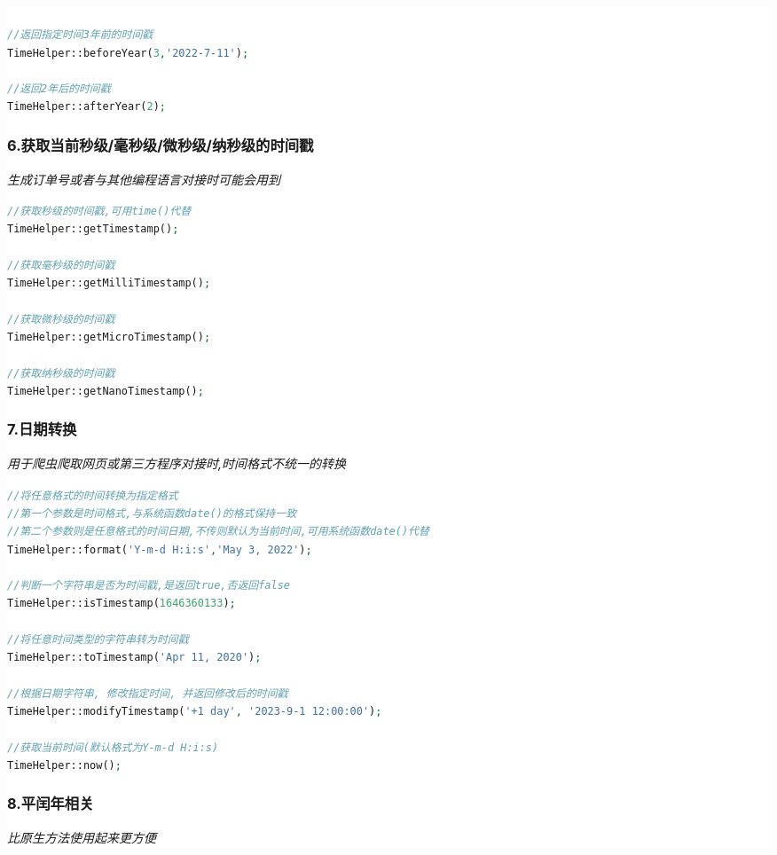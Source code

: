 ```php

//返回指定时间3年前的时间戳
TimeHelper::beforeYear(3,'2022-7-11');

//返回2年后的时间戳
TimeHelper::afterYear(2);
```

### 6.获取当前秒级/毫秒级/微秒级/纳秒级的时间戳

*生成订单号或者与其他编程语言对接时可能会用到*

```php
//获取秒级的时间戳,可用time()代替
TimeHelper::getTimestamp();

//获取毫秒级的时间戳
TimeHelper::getMilliTimestamp();

//获取微秒级的时间戳
TimeHelper::getMicroTimestamp();

//获取纳秒级的时间戳
TimeHelper::getNanoTimestamp();
```

### 7.日期转换

*用于爬虫爬取网页或第三方程序对接时,时间格式不统一的转换*

```php
//将任意格式的时间转换为指定格式
//第一个参数是时间格式,与系统函数date()的格式保持一致
//第二个参数则是任意格式的时间日期,不传则默认为当前时间,可用系统函数date()代替
TimeHelper::format('Y-m-d H:i:s','May 3, 2022');

//判断一个字符串是否为时间戳,是返回true,否返回false
TimeHelper::isTimestamp(1646360133);

//将任意时间类型的字符串转为时间戳
TimeHelper::toTimestamp('Apr 11, 2020');

//根据日期字符串, 修改指定时间, 并返回修改后的时间戳
TimeHelper::modifyTimestamp('+1 day', '2023-9-1 12:00:00');

//获取当前时间(默认格式为Y-m-d H:i:s)
TimeHelper::now();
```

### 8.平闰年相关

*比原生方法使用起来更方便*
